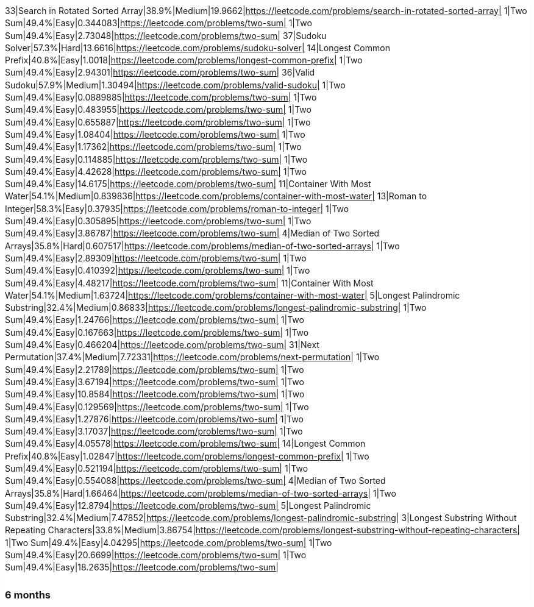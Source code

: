 33|Search in Rotated Sorted Array|38.9%|Medium|19.9662|https://leetcode.com/problems/search-in-rotated-sorted-array|
1|Two Sum|49.4%|Easy|0.344083|https://leetcode.com/problems/two-sum|
1|Two Sum|49.4%|Easy|2.73048|https://leetcode.com/problems/two-sum|
37|Sudoku Solver|57.3%|Hard|13.6616|https://leetcode.com/problems/sudoku-solver|
14|Longest Common Prefix|40.8%|Easy|1.0018|https://leetcode.com/problems/longest-common-prefix|
1|Two Sum|49.4%|Easy|2.94301|https://leetcode.com/problems/two-sum|
36|Valid Sudoku|57.9%|Medium|1.30494|https://leetcode.com/problems/valid-sudoku|
1|Two Sum|49.4%|Easy|0.0889885|https://leetcode.com/problems/two-sum|
1|Two Sum|49.4%|Easy|0.483955|https://leetcode.com/problems/two-sum|
1|Two Sum|49.4%|Easy|0.655887|https://leetcode.com/problems/two-sum|
1|Two Sum|49.4%|Easy|1.08404|https://leetcode.com/problems/two-sum|
1|Two Sum|49.4%|Easy|1.17362|https://leetcode.com/problems/two-sum|
1|Two Sum|49.4%|Easy|0.114885|https://leetcode.com/problems/two-sum|
1|Two Sum|49.4%|Easy|4.42628|https://leetcode.com/problems/two-sum|
1|Two Sum|49.4%|Easy|14.6175|https://leetcode.com/problems/two-sum|
11|Container With Most Water|54.1%|Medium|0.839836|https://leetcode.com/problems/container-with-most-water|
13|Roman to Integer|58.3%|Easy|0.37935|https://leetcode.com/problems/roman-to-integer|
1|Two Sum|49.4%|Easy|0.305895|https://leetcode.com/problems/two-sum|
1|Two Sum|49.4%|Easy|3.86787|https://leetcode.com/problems/two-sum|
4|Median of Two Sorted Arrays|35.8%|Hard|0.607517|https://leetcode.com/problems/median-of-two-sorted-arrays|
1|Two Sum|49.4%|Easy|2.89309|https://leetcode.com/problems/two-sum|
1|Two Sum|49.4%|Easy|0.410392|https://leetcode.com/problems/two-sum|
1|Two Sum|49.4%|Easy|4.48217|https://leetcode.com/problems/two-sum|
11|Container With Most Water|54.1%|Medium|1.63724|https://leetcode.com/problems/container-with-most-water|
5|Longest Palindromic Substring|32.4%|Medium|0.86833|https://leetcode.com/problems/longest-palindromic-substring|
1|Two Sum|49.4%|Easy|1.24766|https://leetcode.com/problems/two-sum|
1|Two Sum|49.4%|Easy|0.167663|https://leetcode.com/problems/two-sum|
1|Two Sum|49.4%|Easy|0.466204|https://leetcode.com/problems/two-sum|
31|Next Permutation|37.4%|Medium|7.72331|https://leetcode.com/problems/next-permutation|
1|Two Sum|49.4%|Easy|2.21789|https://leetcode.com/problems/two-sum|
1|Two Sum|49.4%|Easy|3.67194|https://leetcode.com/problems/two-sum|
1|Two Sum|49.4%|Easy|10.8584|https://leetcode.com/problems/two-sum|
1|Two Sum|49.4%|Easy|0.129569|https://leetcode.com/problems/two-sum|
1|Two Sum|49.4%|Easy|1.27876|https://leetcode.com/problems/two-sum|
1|Two Sum|49.4%|Easy|3.17037|https://leetcode.com/problems/two-sum|
1|Two Sum|49.4%|Easy|4.05578|https://leetcode.com/problems/two-sum|
14|Longest Common Prefix|40.8%|Easy|1.02847|https://leetcode.com/problems/longest-common-prefix|
1|Two Sum|49.4%|Easy|0.521194|https://leetcode.com/problems/two-sum|
1|Two Sum|49.4%|Easy|0.554088|https://leetcode.com/problems/two-sum|
4|Median of Two Sorted Arrays|35.8%|Hard|1.66464|https://leetcode.com/problems/median-of-two-sorted-arrays|
1|Two Sum|49.4%|Easy|12.8794|https://leetcode.com/problems/two-sum|
5|Longest Palindromic Substring|32.4%|Medium|7.47852|https://leetcode.com/problems/longest-palindromic-substring|
3|Longest Substring Without Repeating Characters|33.8%|Medium|3.86754|https://leetcode.com/problems/longest-substring-without-repeating-characters|
1|Two Sum|49.4%|Easy|4.04295|https://leetcode.com/problems/two-sum|
1|Two Sum|49.4%|Easy|20.6699|https://leetcode.com/problems/two-sum|
1|Two Sum|49.4%|Easy|18.2635|https://leetcode.com/problems/two-sum|
<h3>6 months<h3>
